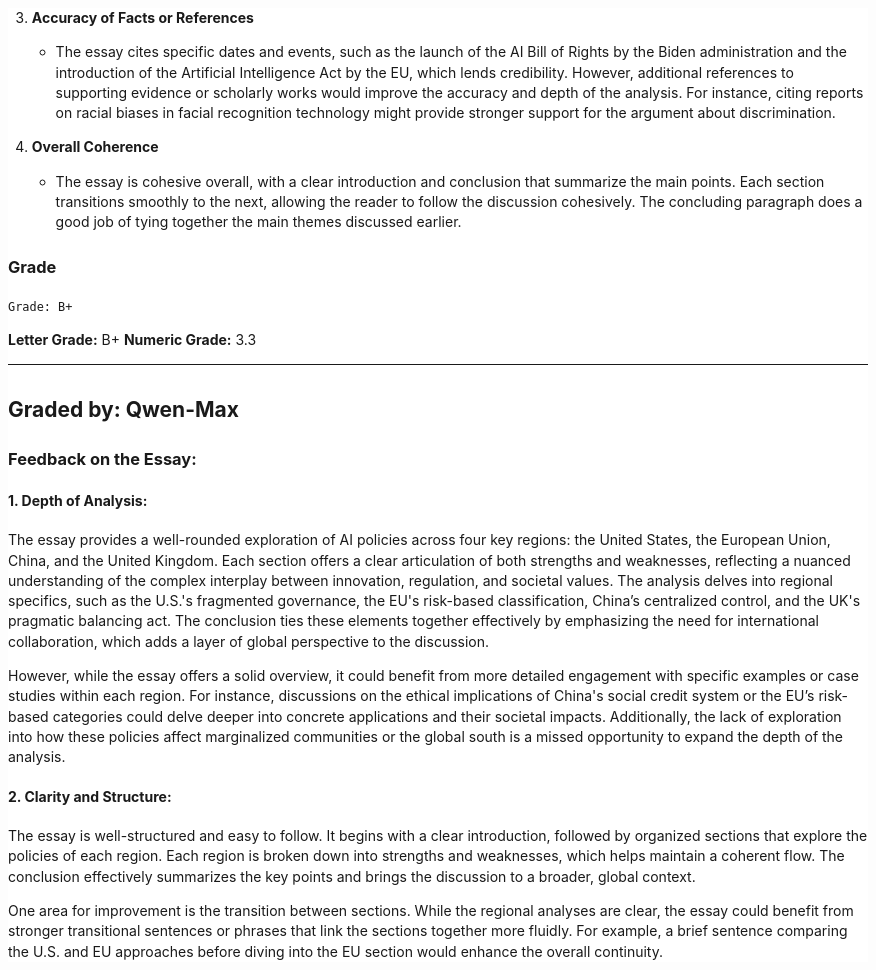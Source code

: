 3. **Accuracy of Facts or References**
   - The essay cites specific dates and events, such as the launch of the AI Bill of Rights by the Biden administration and the introduction of the Artificial Intelligence Act by the EU, which lends credibility. However, additional references to supporting evidence or scholarly works would improve the accuracy and depth of the analysis. For instance, citing reports on racial biases in facial recognition technology might provide stronger support for the argument about discrimination.

4. **Overall Coherence**
   - The essay is cohesive overall, with a clear introduction and conclusion that summarize the main points. Each section transitions smoothly to the next, allowing the reader to follow the discussion cohesively. The concluding paragraph does a good job of tying together the main themes discussed earlier.

### Grade
```
Grade: B+
```

**Letter Grade:** B+
**Numeric Grade:** 3.3

---

## Graded by: Qwen-Max

### Feedback on the Essay:

#### 1. **Depth of Analysis:**
The essay provides a well-rounded exploration of AI policies across four key regions: the United States, the European Union, China, and the United Kingdom. Each section offers a clear articulation of both strengths and weaknesses, reflecting a nuanced understanding of the complex interplay between innovation, regulation, and societal values. The analysis delves into regional specifics, such as the U.S.'s fragmented governance, the EU's risk-based classification, China’s centralized control, and the UK's pragmatic balancing act. The conclusion ties these elements together effectively by emphasizing the need for international collaboration, which adds a layer of global perspective to the discussion.

However, while the essay offers a solid overview, it could benefit from more detailed engagement with specific examples or case studies within each region. For instance, discussions on the ethical implications of China's social credit system or the EU’s risk-based categories could delve deeper into concrete applications and their societal impacts. Additionally, the lack of exploration into how these policies affect marginalized communities or the global south is a missed opportunity to expand the depth of the analysis.

#### 2. **Clarity and Structure:**
The essay is well-structured and easy to follow. It begins with a clear introduction, followed by organized sections that explore the policies of each region. Each region is broken down into strengths and weaknesses, which helps maintain a coherent flow. The conclusion effectively summarizes the key points and brings the discussion to a broader, global context.

One area for improvement is the transition between sections. While the regional analyses are clear, the essay could benefit from stronger transitional sentences or phrases that link the sections together more fluidly. For example, a brief sentence comparing the U.S. and EU approaches before diving into the EU section would enhance the overall continuity.
